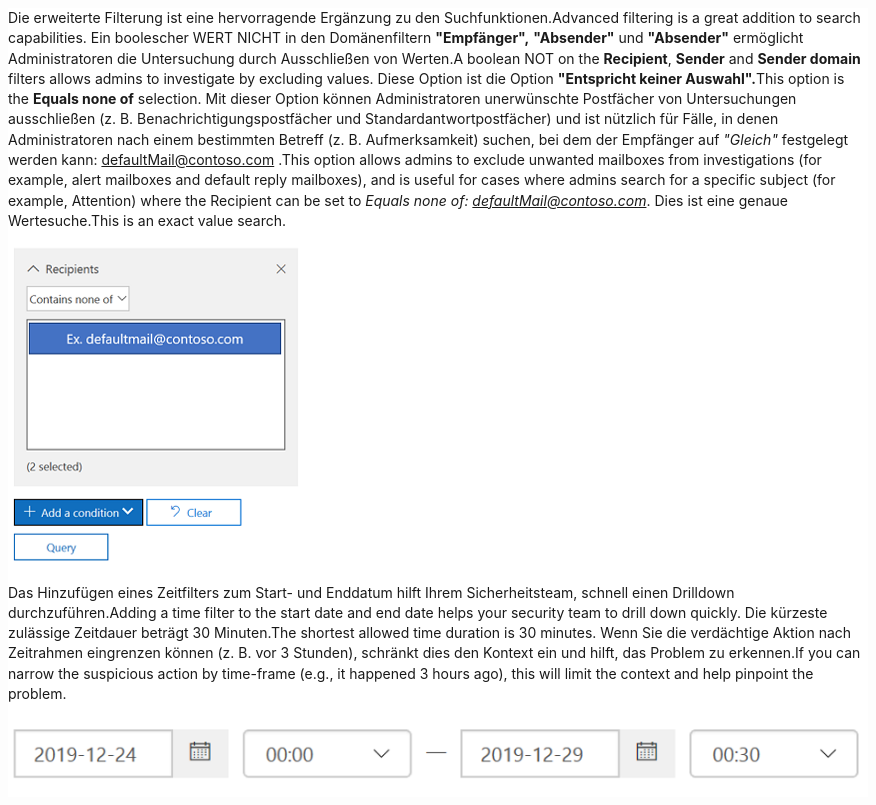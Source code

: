    <span data-ttu-id="04a5b-185">Die erweiterte Filterung ist eine hervorragende Ergänzung zu den Suchfunktionen.</span><span class="sxs-lookup"><span data-stu-id="04a5b-185">Advanced filtering is a great addition to search capabilities.</span></span> <span data-ttu-id="04a5b-186">Ein boolescher WERT NICHT in den Domänenfiltern **"Empfänger",** **"Absender"** und **"Absender"** ermöglicht Administratoren die Untersuchung durch Ausschließen von Werten.</span><span class="sxs-lookup"><span data-stu-id="04a5b-186">A boolean NOT on the **Recipient**, **Sender** and **Sender domain** filters allows admins to investigate by excluding values.</span></span> <span data-ttu-id="04a5b-187">Diese Option ist die Option **"Entspricht keiner Auswahl".**</span><span class="sxs-lookup"><span data-stu-id="04a5b-187">This option is the **Equals none of** selection.</span></span> <span data-ttu-id="04a5b-188">Mit dieser Option können Administratoren unerwünschte Postfächer von Untersuchungen ausschließen (z. B. Benachrichtigungspostfächer und Standardantwortpostfächer) und ist nützlich für Fälle, in denen Administratoren nach einem bestimmten Betreff (z. B. Aufmerksamkeit) suchen, bei dem der Empfänger auf *"Gleich"* festgelegt werden kann: defaultMail@contoso.com .</span><span class="sxs-lookup"><span data-stu-id="04a5b-188">This option allows admins to exclude unwanted mailboxes from investigations (for example, alert mailboxes and default reply mailboxes), and is useful for cases where admins search for a specific subject (for example, Attention) where the Recipient can be set to *Equals none of: defaultMail@contoso.com*.</span></span> <span data-ttu-id="04a5b-189">Dies ist eine genaue Wertesuche.</span><span class="sxs-lookup"><span data-stu-id="04a5b-189">This is an exact value search.</span></span>

   ![Der Erweiterte Filter "Recipients - Enthält keinen von".](../../media/tp-InvestigateMalEmail-AdvancedFilter.png)

   <span data-ttu-id="04a5b-191">Das Hinzufügen eines Zeitfilters zum Start- und Enddatum hilft Ihrem Sicherheitsteam, schnell einen Drilldown durchzuführen.</span><span class="sxs-lookup"><span data-stu-id="04a5b-191">Adding a time filter to the start date and end date helps your security team to drill down quickly.</span></span> <span data-ttu-id="04a5b-192">Die kürzeste zulässige Zeitdauer beträgt 30 Minuten.</span><span class="sxs-lookup"><span data-stu-id="04a5b-192">The shortest allowed time duration is 30 minutes.</span></span> <span data-ttu-id="04a5b-193">Wenn Sie die verdächtige Aktion nach Zeitrahmen eingrenzen können (z. B. vor 3 Stunden), schränkt dies den Kontext ein und hilft, das Problem zu erkennen.</span><span class="sxs-lookup"><span data-stu-id="04a5b-193">If you can narrow the suspicious action by time-frame (e.g., it happened 3 hours ago), this will limit the context and help pinpoint the problem.</span></span>

   ![Die Option zum Filtern nach Stunden, um die Anzahl der zu verarbeitenden Datensicherheitsteams einzuschränken, deren kürzeste Dauer 30 Minuten beträgt.](../../media/tp-InvestigateMalEmail-FilterbyHours.png)

